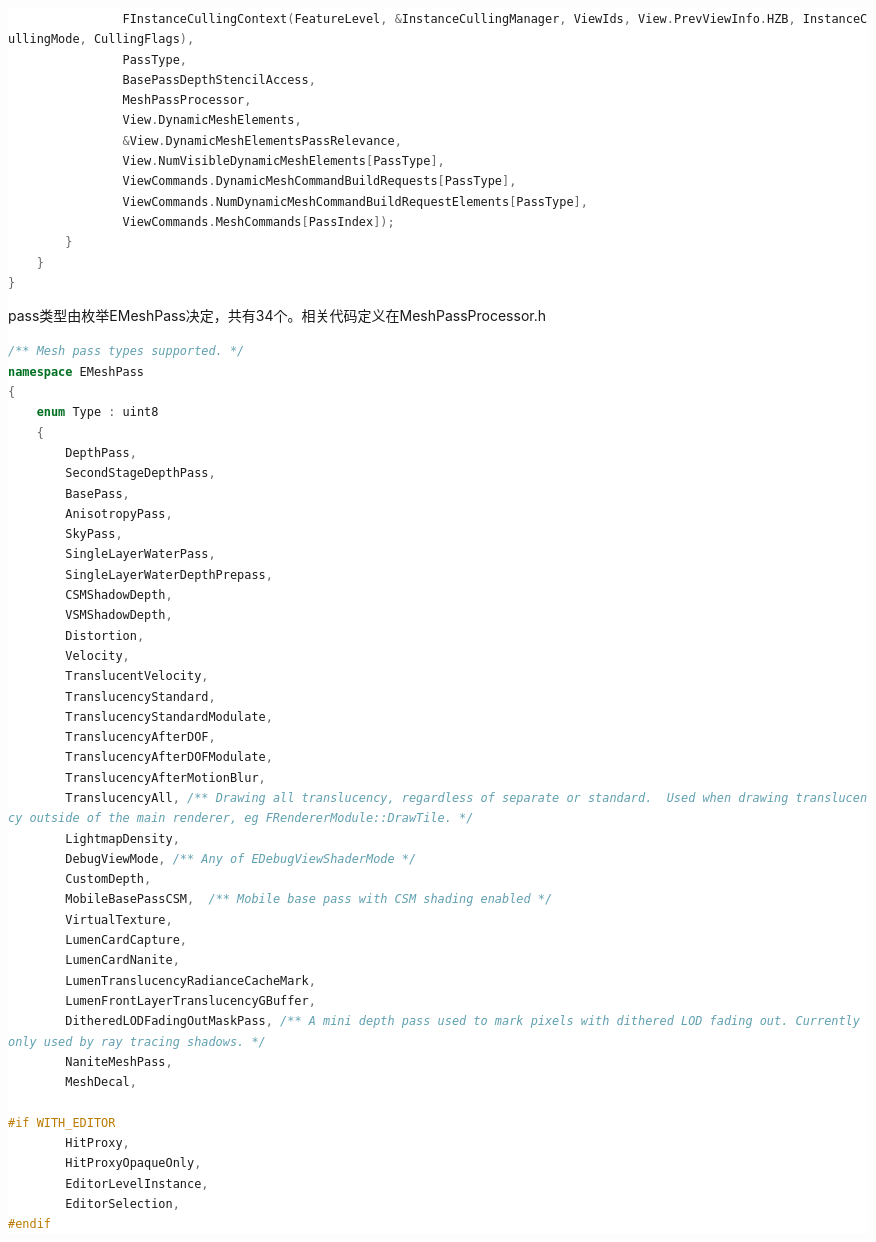 ```c++
				FInstanceCullingContext(FeatureLevel, &InstanceCullingManager, ViewIds, View.PrevViewInfo.HZB, InstanceCullingMode, CullingFlags),
				PassType,
				BasePassDepthStencilAccess,
				MeshPassProcessor,
				View.DynamicMeshElements,
				&View.DynamicMeshElementsPassRelevance,
				View.NumVisibleDynamicMeshElements[PassType],
				ViewCommands.DynamicMeshCommandBuildRequests[PassType],
				ViewCommands.NumDynamicMeshCommandBuildRequestElements[PassType],
				ViewCommands.MeshCommands[PassIndex]);
		}
	}
}
```

pass类型由枚举EMeshPass决定，共有34个。相关代码定义在MeshPassProcessor.h

```c++
/** Mesh pass types supported. */
namespace EMeshPass
{
	enum Type : uint8
	{
		DepthPass,
		SecondStageDepthPass,
		BasePass,
		AnisotropyPass,
		SkyPass,
		SingleLayerWaterPass,
		SingleLayerWaterDepthPrepass,
		CSMShadowDepth,
		VSMShadowDepth,
		Distortion,
		Velocity,
		TranslucentVelocity,
		TranslucencyStandard,
		TranslucencyStandardModulate,
		TranslucencyAfterDOF,
		TranslucencyAfterDOFModulate,
		TranslucencyAfterMotionBlur,
		TranslucencyAll, /** Drawing all translucency, regardless of separate or standard.  Used when drawing translucency outside of the main renderer, eg FRendererModule::DrawTile. */
		LightmapDensity,
		DebugViewMode, /** Any of EDebugViewShaderMode */
		CustomDepth,
		MobileBasePassCSM,  /** Mobile base pass with CSM shading enabled */
		VirtualTexture,
		LumenCardCapture,
		LumenCardNanite,
		LumenTranslucencyRadianceCacheMark,
		LumenFrontLayerTranslucencyGBuffer,
		DitheredLODFadingOutMaskPass, /** A mini depth pass used to mark pixels with dithered LOD fading out. Currently only used by ray tracing shadows. */
		NaniteMeshPass,
		MeshDecal,

#if WITH_EDITOR
		HitProxy,
		HitProxyOpaqueOnly,
		EditorLevelInstance,
		EditorSelection,
#endif

```